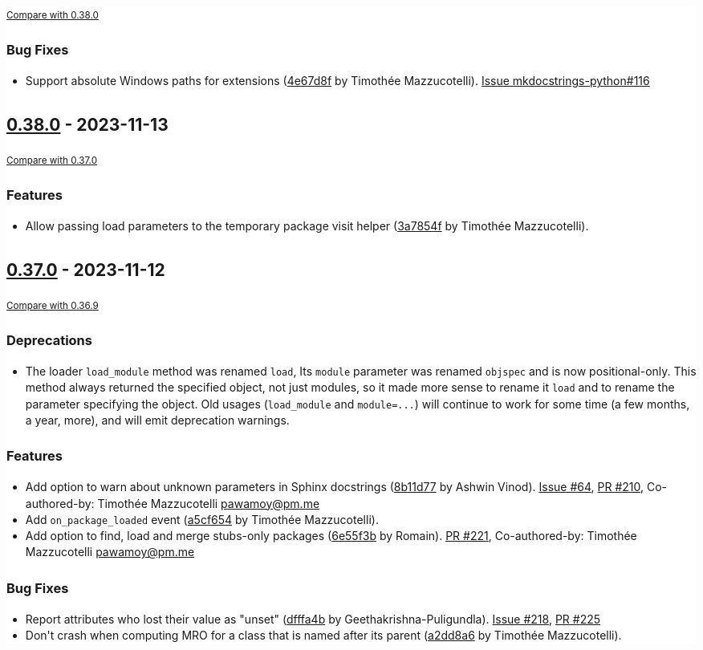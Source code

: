 <small>[Compare with 0.38.0](https://github.com/mkdocstrings/griffe/compare/0.38.0...0.38.1)</small>

### Bug Fixes

- Support absolute Windows paths for extensions ([4e67d8f](https://github.com/mkdocstrings/griffe/commit/4e67d8fa5f0e9f23c1df2e1d772fc0f1e4e6c2e0) by Timothée Mazzucotelli). [Issue mkdocstrings-python#116](https://github.com/mkdocstrings/python/issues/116)

## [0.38.0](https://github.com/mkdocstrings/griffe/releases/tag/0.38.0) - 2023-11-13

<small>[Compare with 0.37.0](https://github.com/mkdocstrings/griffe/compare/0.37.0...0.38.0)</small>

### Features

- Allow passing load parameters to the temporary package visit helper ([3a7854f](https://github.com/mkdocstrings/griffe/commit/3a7854fb180e34392fd520d9d25a6298d4b80830) by Timothée Mazzucotelli).

## [0.37.0](https://github.com/mkdocstrings/griffe/releases/tag/0.37.0) - 2023-11-12

<small>[Compare with 0.36.9](https://github.com/mkdocstrings/griffe/compare/0.36.9...0.37.0)</small>

### Deprecations

- The loader `load_module` method was renamed `load`,
    Its `module` parameter was renamed `objspec` and is now positional-only.
    This method always returned the specified object, not just modules,
    so it made more sense to rename it `load` and to rename the parameter
    specifying the object. Old usages (`load_module` and `module=...`)
    will continue to work for some time (a few months, a year, more),
    and will emit deprecation warnings.

### Features

- Add option to warn about unknown parameters in Sphinx docstrings ([8b11d77](https://github.com/mkdocstrings/griffe/commit/8b11d77315ca7a5e15da519db1663d05805dd075) by Ashwin Vinod). [Issue #64](https://github.com/mkdocstrings/griffe/issues/64), [PR #210](https://github.com/mkdocstrings/griffe/pull/210), Co-authored-by: Timothée Mazzucotelli <pawamoy@pm.me>
- Add `on_package_loaded` event ([a5cf654](https://github.com/mkdocstrings/griffe/commit/a5cf6543b43db06c4d0f24d2631ddc86b1fee41e) by Timothée Mazzucotelli).
- Add option to find, load and merge stubs-only packages ([6e55f3b](https://github.com/mkdocstrings/griffe/commit/6e55f3bd0838e3f229fcd37d3aeced0146d33ff1) by Romain). [PR #221](https://github.com/mkdocstrings/griffe/pull/221), Co-authored-by: Timothée Mazzucotelli <pawamoy@pm.me>

### Bug Fixes

- Report attributes who lost their value as "unset" ([dfffa4b](https://github.com/mkdocstrings/griffe/commit/dfffa4b96a8a70f93b899bd41aefeaa9939819e9) by Geethakrishna-Puligundla). [Issue #218](https://github.com/mkdocstrings/griffe/issues/218), [PR #225](https://github.com/mkdocstrings/griffe/pull/225)
- Don't crash when computing MRO for a class that is named after its parent ([a2dd8a6](https://github.com/mkdocstrings/griffe/commit/a2dd8a6bc3f95679e1c2e79ce05d175fb8f89ccc) by Timothée Mazzucotelli).
